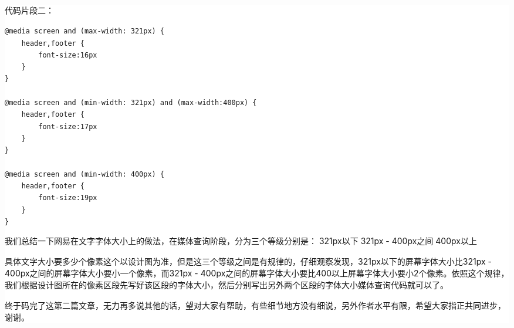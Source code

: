 ```
```

代码片段二：

```
@media screen and (max-width: 321px) {
    header,footer {
        font-size:16px
    }
}

@media screen and (min-width: 321px) and (max-width:400px) {
    header,footer {
        font-size:17px
    }
}

@media screen and (min-width: 400px) {
    header,footer {
        font-size:19px
    }
}
```

我们总结一下网易在文字字体大小上的做法，在媒体查询阶段，分为三个等级分别是：
321px以下
321px - 400px之间
400px以上

具体文字大小要多少个像素这个以设计图为准，但是这三个等级之间是有规律的，仔细观察发现，321px以下的屏幕字体大小比321px - 400px之间的屏幕字体大小要小一个像素，而321px - 400px之间的屏幕字体大小要比400以上屏幕字体大小要小2个像素。依照这个规律，我们根据设计图所在的像素区段先写好该区段的字体大小，然后分别写出另外两个区段的字体大小媒体查询代码就可以了。

终于码完了这第二篇文章，无力再多说其他的话，望对大家有帮助，有些细节地方没有细说，另外作者水平有限，希望大家指正共同进步，谢谢。
